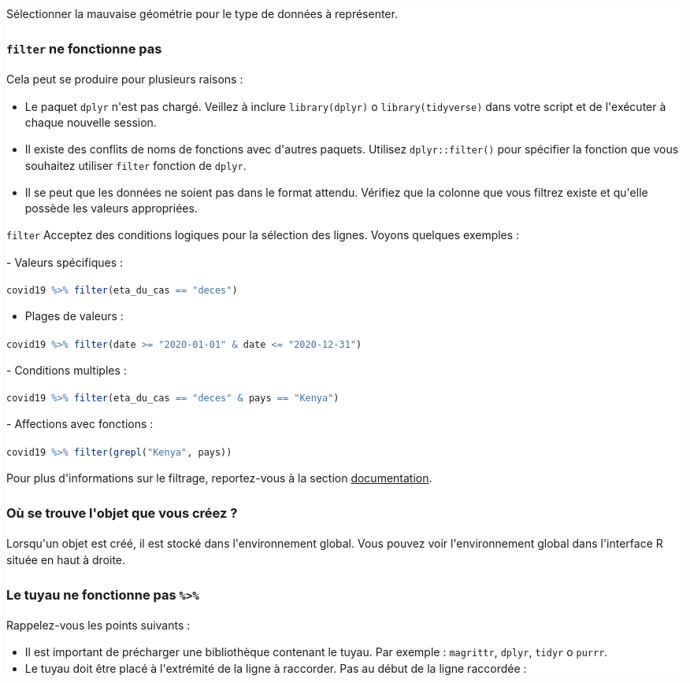 Sélectionner la mauvaise géométrie pour le type de données à représenter.

### `filter` ne fonctionne pas

Cela peut se produire pour plusieurs raisons :

- Le paquet `dplyr` n'est pas chargé. Veillez à inclure `library(dplyr)` o `library(tidyverse)` dans votre script et de l'exécuter à chaque nouvelle session.

- Il existe des conflits de noms de fonctions avec d'autres paquets. Utilisez `dplyr::filter()` pour spécifier la fonction que vous souhaitez utiliser `filter` fonction de `dplyr`.

- Il se peut que les données ne soient pas dans le format attendu. Vérifiez que la colonne que vous filtrez existe et qu'elle possède les valeurs appropriées.

`filter` Acceptez des conditions logiques pour la sélection des lignes.
Voyons quelques exemples :

\- Valeurs spécifiques :


``` r
covid19 %>% filter(eta_du_cas == "deces")
```

- Plages de valeurs :


``` r
covid19 %>% filter(date >= "2020-01-01" & date <= "2020-12-31")
```

\- Conditions multiples :


``` r
covid19 %>% filter(eta_du_cas == "deces" & pays == "Kenya")
```

\- Affections avec fonctions :


``` r
covid19 %>% filter(grepl("Kenya", pays))
```

Pour plus d'informations sur le filtrage, reportez-vous à la section [documentation](https://dplyr.tidyverse.org/reference/filter.html).

### Où se trouve l'objet que vous créez ?

Lorsqu'un objet est créé, il est stocké dans l'environnement global.
Vous pouvez voir l'environnement global dans l'interface R située en haut à droite.

### Le tuyau ne fonctionne pas `%>%`

Rappelez-vous les points suivants :

- Il est important de précharger une bibliothèque contenant le tuyau. Par exemple : `magrittr`, `dplyr`, `tidyr` o `purrr`.
- Le tuyau doit être placé à l'extrémité de la ligne à raccorder. Pas au début de la ligne raccordée :
